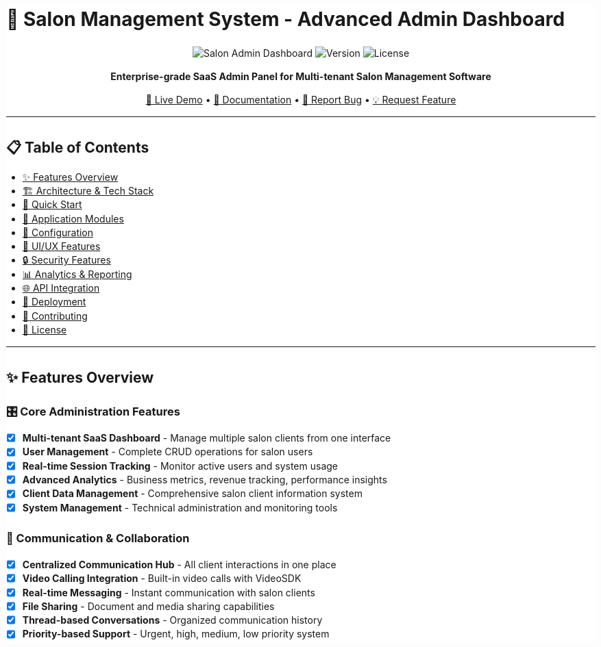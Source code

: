 # 🎯 Salon Management System - Advanced Admin Dashboard

<div align="center">

![Salon Admin Dashboard](https://img.shields.io/badge/Salon-Admin%20Dashboard-blue?style=for-the-badge&logo=react)
![Version](https://img.shields.io/badge/version-2.0.0-green?style=for-the-badge)
![License](https://img.shields.io/badge/license-MIT-red?style=for-the-badge)

**Enterprise-grade SaaS Admin Panel for Multi-tenant Salon Management Software**

[🚀 Live Demo](https://salon-admin-dashboard.vercel.app) • [📖 Documentation](#documentation) • [🐛 Report Bug](#support) • [💡 Request Feature](#contributing)

</div>

---

## 📋 Table of Contents

- [✨ Features Overview](#-features-overview)
- [🏗️ Architecture & Tech Stack](#️-architecture--tech-stack)
- [🚀 Quick Start](#-quick-start)
- [📱 Application Modules](#-application-modules)
- [🔧 Configuration](#-configuration)
- [🎨 UI/UX Features](#-uiux-features)
- [🔒 Security Features](#-security-features)
- [📊 Analytics & Reporting](#-analytics--reporting)
- [🌐 API Integration](#-api-integration)
- [🚢 Deployment](#-deployment)
- [🤝 Contributing](#-contributing)
- [📄 License](#-license)

---

## ✨ Features Overview

### 🎛️ Core Administration Features

- [x] **Multi-tenant SaaS Dashboard** - Manage multiple salon clients from one interface
- [x] **User Management** - Complete CRUD operations for salon users
- [x] **Real-time Session Tracking** - Monitor active users and system usage
- [x] **Advanced Analytics** - Business metrics, revenue tracking, performance insights
- [x] **Client Data Management** - Comprehensive salon client information system
- [x] **System Management** - Technical administration and monitoring tools

### 💬 Communication & Collaboration

- [x] **Centralized Communication Hub** - All client interactions in one place
- [x] **Video Calling Integration** - Built-in video calls with VideoSDK
- [x] **Real-time Messaging** - Instant communication with salon clients
- [x] **File Sharing** - Document and media sharing capabilities
- [x] **Thread-based Conversations** - Organized communication history
- [x] **Priority-based Support** - Urgent, high, medium, low priority system
